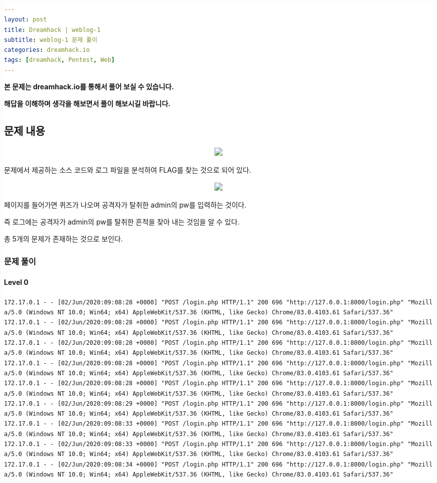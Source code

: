 ```yaml
---
layout: post
title: Dreamhack | weblog-1
subtitle: weblog-1 문제 풀이
categories: dreamhack.io
tags: [dreamhack, Pentest, Web]
---
```


**본 문제는 dreamhack.io를 통해서 풀어 보실 수 있습니다.**

**해답을 이해하며 생각을 해보면서 풀이 해보시길 바랍니다.**

## 문제 내용

<p align="center">
<img src ="https://github.com/peoplstar/peoplstar.github.io/assets/78135526/232c1a95-dc9c-4ac2-88f3-eec2651a912d" width = 850>
</p>

문제에서 제공하는 소스 코드와 로그 파일을 분석하여 FLAG를 찾는 것으로 되어 있다.

<p align="center">
<img src ="https://github.com/peoplstar/peoplstar.github.io/assets/78135526/1143396d-4a34-4163-afdc-0de72e463b8a" width = 850>
</p>

페이지를 들어가면 퀴즈가 나오며 공격자가 탈취한 admin의 pw를 입력하는 것이다.

즉 로그에는 공격자가 admin의 pw를 탈취한 흔적을 찾아 내는 것임을 알 수 있다.

총 5개의 문제가 존재하는 것으로 보인다.

### 문제 풀이

#### Level 0

```log
172.17.0.1 - - [02/Jun/2020:09:08:28 +0000] "POST /login.php HTTP/1.1" 200 696 "http://127.0.0.1:8000/login.php" "Mozilla/5.0 (Windows NT 10.0; Win64; x64) AppleWebKit/537.36 (KHTML, like Gecko) Chrome/83.0.4103.61 Safari/537.36"
172.17.0.1 - - [02/Jun/2020:09:08:28 +0000] "POST /login.php HTTP/1.1" 200 696 "http://127.0.0.1:8000/login.php" "Mozilla/5.0 (Windows NT 10.0; Win64; x64) AppleWebKit/537.36 (KHTML, like Gecko) Chrome/83.0.4103.61 Safari/537.36"
172.17.0.1 - - [02/Jun/2020:09:08:28 +0000] "POST /login.php HTTP/1.1" 200 696 "http://127.0.0.1:8000/login.php" "Mozilla/5.0 (Windows NT 10.0; Win64; x64) AppleWebKit/537.36 (KHTML, like Gecko) Chrome/83.0.4103.61 Safari/537.36"
172.17.0.1 - - [02/Jun/2020:09:08:28 +0000] "POST /login.php HTTP/1.1" 200 696 "http://127.0.0.1:8000/login.php" "Mozilla/5.0 (Windows NT 10.0; Win64; x64) AppleWebKit/537.36 (KHTML, like Gecko) Chrome/83.0.4103.61 Safari/537.36"
172.17.0.1 - - [02/Jun/2020:09:08:28 +0000] "POST /login.php HTTP/1.1" 200 696 "http://127.0.0.1:8000/login.php" "Mozilla/5.0 (Windows NT 10.0; Win64; x64) AppleWebKit/537.36 (KHTML, like Gecko) Chrome/83.0.4103.61 Safari/537.36"
172.17.0.1 - - [02/Jun/2020:09:08:29 +0000] "POST /login.php HTTP/1.1" 200 696 "http://127.0.0.1:8000/login.php" "Mozilla/5.0 (Windows NT 10.0; Win64; x64) AppleWebKit/537.36 (KHTML, like Gecko) Chrome/83.0.4103.61 Safari/537.36"
172.17.0.1 - - [02/Jun/2020:09:08:33 +0000] "POST /login.php HTTP/1.1" 200 696 "http://127.0.0.1:8000/login.php" "Mozilla/5.0 (Windows NT 10.0; Win64; x64) AppleWebKit/537.36 (KHTML, like Gecko) Chrome/83.0.4103.61 Safari/537.36"
172.17.0.1 - - [02/Jun/2020:09:08:33 +0000] "POST /login.php HTTP/1.1" 200 696 "http://127.0.0.1:8000/login.php" "Mozilla/5.0 (Windows NT 10.0; Win64; x64) AppleWebKit/537.36 (KHTML, like Gecko) Chrome/83.0.4103.61 Safari/537.36"
172.17.0.1 - - [02/Jun/2020:09:08:34 +0000] "POST /login.php HTTP/1.1" 200 696 "http://127.0.0.1:8000/login.php" "Mozilla/5.0 (Windows NT 10.0; Win64; x64) AppleWebKit/537.36 (KHTML, like Gecko) Chrome/83.0.4103.61 Safari/537.36"
```
